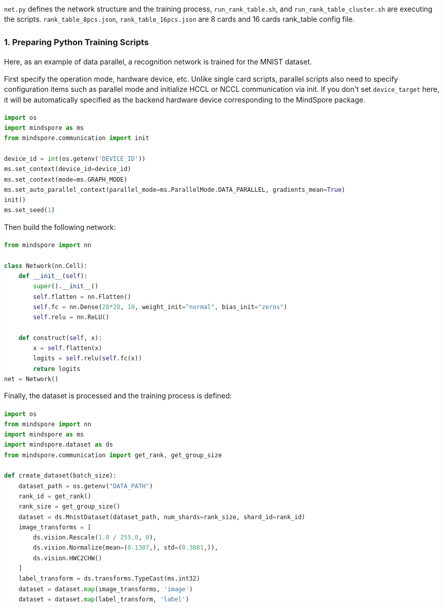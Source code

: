 `net.py` defines the network structure and the training process, `run_rank_table.sh`, and `run_rank_table_cluster.sh` are executing the scripts. `rank_table_8pcs.json`, `rank_table_16pcs.json` are 8 cards and 16 cards rank_table config file.

### 1. Preparing Python Training Scripts

Here, as an example of data parallel, a recognition network is trained for the MNIST dataset.

First specify the operation mode, hardware device, etc. Unlike single card scripts, parallel scripts also need to specify configuration items such as parallel mode and initialize HCCL or NCCL communication via init. If you don't set `device_target` here, it will be automatically specified as the backend hardware device corresponding to the MindSpore package.

```python
import os
import mindspore as ms
from mindspore.communication import init

device_id = int(os.getenv('DEVICE_ID'))
ms.set_context(device_id=device_id)
ms.set_context(mode=ms.GRAPH_MODE)
ms.set_auto_parallel_context(parallel_mode=ms.ParallelMode.DATA_PARALLEL, gradients_mean=True)
init()
ms.set_seed(1)
```

Then build the following network:

```python
from mindspore import nn

class Network(nn.Cell):
    def __init__(self):
        super().__init__()
        self.flatten = nn.Flatten()
        self.fc = nn.Dense(28*28, 10, weight_init="normal", bias_init="zeros")
        self.relu = nn.ReLU()

    def construct(self, x):
        x = self.flatten(x)
        logits = self.relu(self.fc(x))
        return logits
net = Network()
```

Finally, the dataset is processed and the training process is defined:

```python
import os
from mindspore import nn
import mindspore as ms
import mindspore.dataset as ds
from mindspore.communication import get_rank, get_group_size

def create_dataset(batch_size):
    dataset_path = os.getenv("DATA_PATH")
    rank_id = get_rank()
    rank_size = get_group_size()
    dataset = ds.MnistDataset(dataset_path, num_shards=rank_size, shard_id=rank_id)
    image_transforms = [
        ds.vision.Rescale(1.0 / 255.0, 0),
        ds.vision.Normalize(mean=(0.1307,), std=(0.3081,)),
        ds.vision.HWC2CHW()
    ]
    label_transform = ds.transforms.TypeCast(ms.int32)
    dataset = dataset.map(image_transforms, 'image')
    dataset = dataset.map(label_transform, 'label')
```